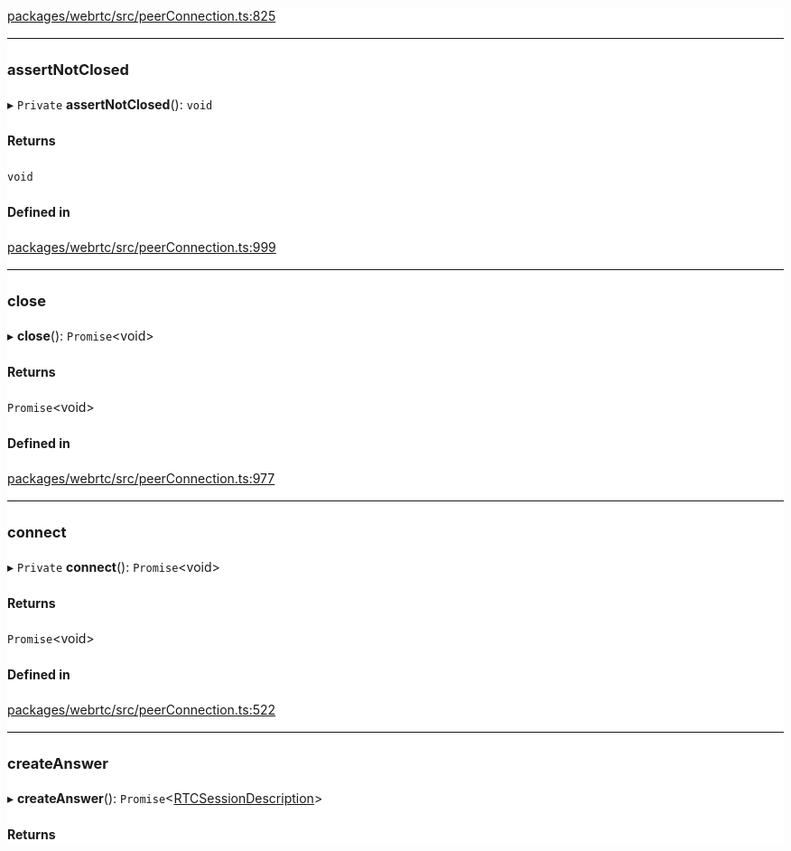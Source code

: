 [packages/webrtc/src/peerConnection.ts:825](https://github.com/shinyoshiaki/werift-webrtc/blob/32ca930/packages/webrtc/src/peerConnection.ts#L825)

___

### assertNotClosed

▸ `Private` **assertNotClosed**(): `void`

#### Returns

`void`

#### Defined in

[packages/webrtc/src/peerConnection.ts:999](https://github.com/shinyoshiaki/werift-webrtc/blob/32ca930/packages/webrtc/src/peerConnection.ts#L999)

___

### close

▸ **close**(): `Promise`<void\>

#### Returns

`Promise`<void\>

#### Defined in

[packages/webrtc/src/peerConnection.ts:977](https://github.com/shinyoshiaki/werift-webrtc/blob/32ca930/packages/webrtc/src/peerConnection.ts#L977)

___

### connect

▸ `Private` **connect**(): `Promise`<void\>

#### Returns

`Promise`<void\>

#### Defined in

[packages/webrtc/src/peerConnection.ts:522](https://github.com/shinyoshiaki/werift-webrtc/blob/32ca930/packages/webrtc/src/peerConnection.ts#L522)

___

### createAnswer

▸ **createAnswer**(): `Promise`<[RTCSessionDescription](rtcsessiondescription.md)\>

#### Returns
